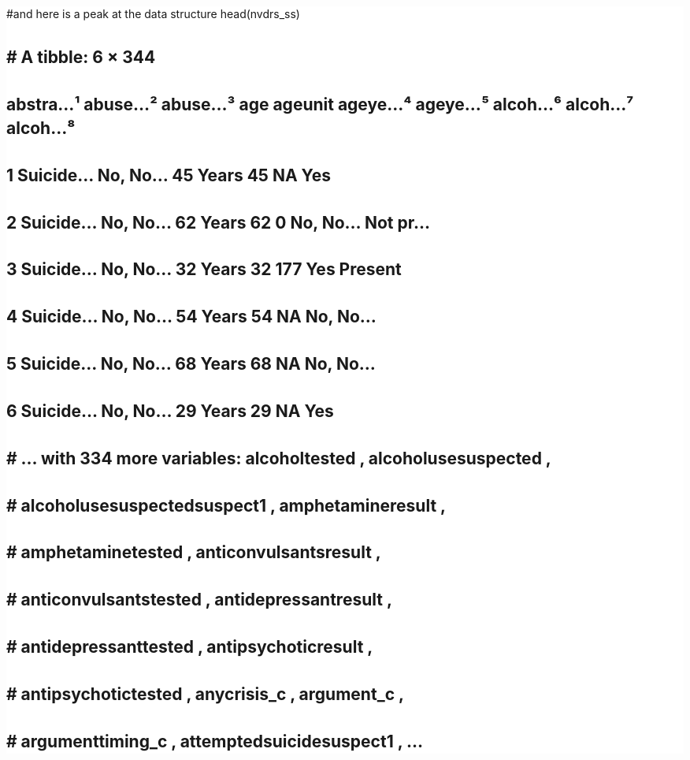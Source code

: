 #and here is a peak at the data structure
head(nvdrs_ss)

## # A tibble: 6 × 344
##   abstra…¹ abuse…² abuse…³ age   ageunit ageye…⁴ ageye…⁵ alcoh…⁶ alcoh…⁷ alcoh…⁸
##   <chr>    <chr>   <chr>   <chr> <chr>   <chr>   <chr>     <dbl> <chr>   <chr>  
## 1 Suicide… No, No… <NA>    45    Years   45      <NA>         NA Yes     <NA>   
## 2 Suicide… No, No… <NA>    62    Years   62      <NA>          0 No, No… Not pr…
## 3 Suicide… No, No… <NA>    32    Years   32      <NA>        177 Yes     Present
## 4 Suicide… No, No… <NA>    54    Years   54      <NA>         NA No, No… <NA>   
## 5 Suicide… No, No… <NA>    68    Years   68      <NA>         NA No, No… <NA>   
## 6 Suicide… No, No… <NA>    29    Years   29      <NA>         NA Yes     <NA>   
## # … with 334 more variables: alcoholtested <chr>, alcoholusesuspected <chr>,
## #   alcoholusesuspectedsuspect1 <chr>, amphetamineresult <chr>,
## #   amphetaminetested <chr>, anticonvulsantsresult <chr>,
## #   anticonvulsantstested <chr>, antidepressantresult <chr>,
## #   antidepressanttested <chr>, antipsychoticresult <chr>,
## #   antipsychotictested <chr>, anycrisis_c <chr>, argument_c <chr>,
## #   argumenttiming_c <chr>, attemptedsuicidesuspect1 <chr>, …
